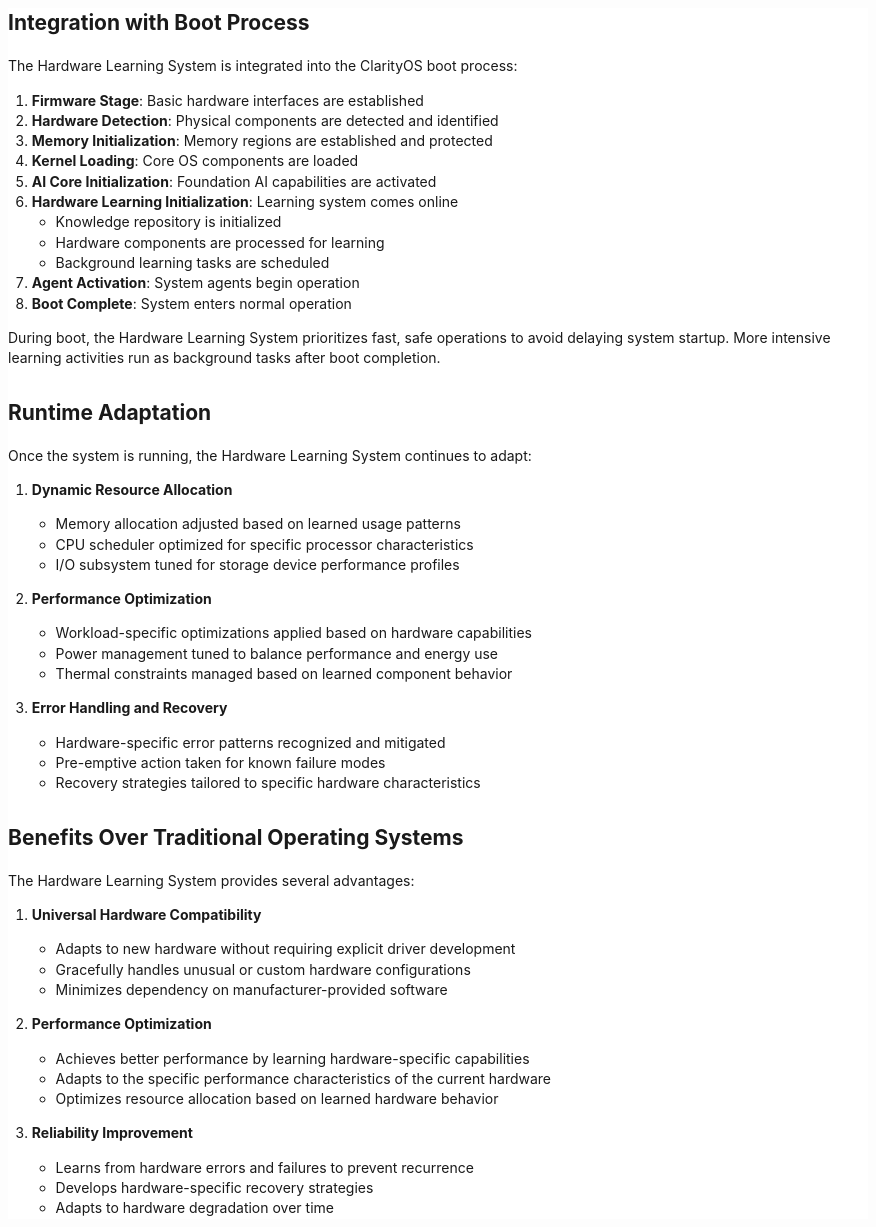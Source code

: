 ## Integration with Boot Process

The Hardware Learning System is integrated into the ClarityOS boot process:

1. **Firmware Stage**: Basic hardware interfaces are established
2. **Hardware Detection**: Physical components are detected and identified
3. **Memory Initialization**: Memory regions are established and protected
4. **Kernel Loading**: Core OS components are loaded
5. **AI Core Initialization**: Foundation AI capabilities are activated
6. **Hardware Learning Initialization**: Learning system comes online
   - Knowledge repository is initialized
   - Hardware components are processed for learning
   - Background learning tasks are scheduled
7. **Agent Activation**: System agents begin operation
8. **Boot Complete**: System enters normal operation

During boot, the Hardware Learning System prioritizes fast, safe operations to avoid delaying system startup. More intensive learning activities run as background tasks after boot completion.

## Runtime Adaptation

Once the system is running, the Hardware Learning System continues to adapt:

1. **Dynamic Resource Allocation**
   - Memory allocation adjusted based on learned usage patterns
   - CPU scheduler optimized for specific processor characteristics
   - I/O subsystem tuned for storage device performance profiles

2. **Performance Optimization**
   - Workload-specific optimizations applied based on hardware capabilities
   - Power management tuned to balance performance and energy use
   - Thermal constraints managed based on learned component behavior

3. **Error Handling and Recovery**
   - Hardware-specific error patterns recognized and mitigated
   - Pre-emptive action taken for known failure modes
   - Recovery strategies tailored to specific hardware characteristics

## Benefits Over Traditional Operating Systems

The Hardware Learning System provides several advantages:

1. **Universal Hardware Compatibility**
   - Adapts to new hardware without requiring explicit driver development
   - Gracefully handles unusual or custom hardware configurations
   - Minimizes dependency on manufacturer-provided software

2. **Performance Optimization**
   - Achieves better performance by learning hardware-specific capabilities
   - Adapts to the specific performance characteristics of the current hardware
   - Optimizes resource allocation based on learned hardware behavior

3. **Reliability Improvement**
   - Learns from hardware errors and failures to prevent recurrence
   - Develops hardware-specific recovery strategies
   - Adapts to hardware degradation over time
